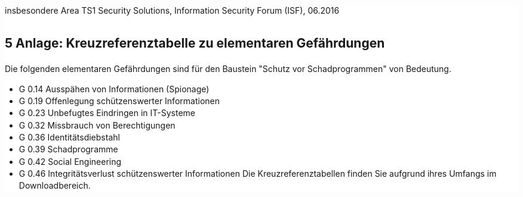 
 insbesondere Area TS1 Security Solutions, Information Security Forum (ISF), 06.2016

 
5 Anlage: Kreuzreferenztabelle zu elementaren Gefährdungen
----------------------------------------------------------

Die folgenden elementaren Gefährdungen sind für den Baustein "Schutz vor Schadprogrammen" von Bedeutung.

* G 0.14 Ausspähen von Informationen (Spionage)
* G 0.19 Offenlegung schützenswerter Informationen
* G 0.23 Unbefugtes Eindringen in IT-Systeme
* G 0.32 Missbrauch von Berechtigungen
* G 0.36 Identitätsdiebstahl
* G 0.39 Schadprogramme
* G 0.42 Social Engineering
* G 0.46 Integritätsverlust schützenswerter Informationen
Die Kreuzreferenztabellen finden Sie aufgrund ihres Umfangs im Downloadbereich.

